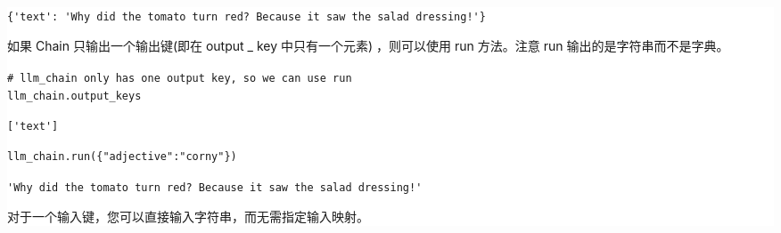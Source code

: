 
```
{'text': 'Why did the tomato turn red? Because it saw the salad dressing!'}

```






如果 Chain 只输出一个输出键(即在 output _ key 中只有一个元素) ，则可以使用 run 方法。注意 run 输出的是字符串而不是字典。
 







```
# llm_chain only has one output key, so we can use run
llm_chain.output_keys

```








```
['text']

```










```
llm_chain.run({"adjective":"corny"})

```








```
'Why did the tomato turn red? Because it saw the salad dressing!'

```






对于一个输入键，您可以直接输入字符串，而无需指定输入映射。
 





